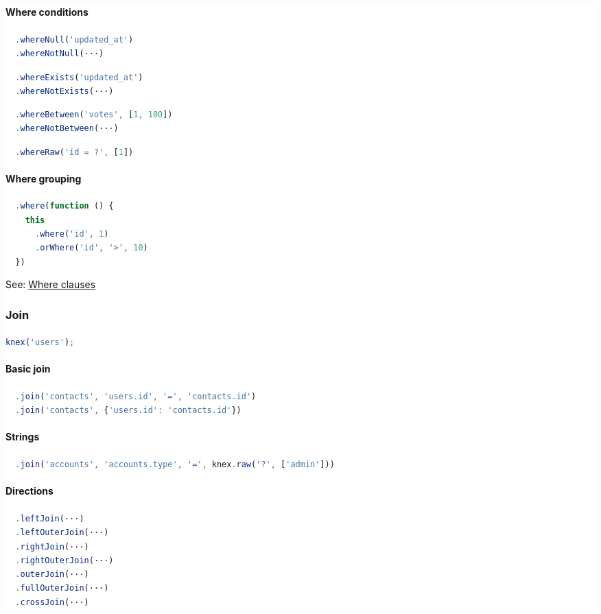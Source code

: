 #### Where conditions

```js
  .whereNull('updated_at')
  .whereNotNull(···)
```

```js
  .whereExists('updated_at')
  .whereNotExists(···)
```

```js
  .whereBetween('votes', [1, 100])
  .whereNotBetween(···)
```

```js
  .whereRaw('id = ?', [1])
```

#### Where grouping

```js
  .where(function () {
    this
      .where('id', 1)
      .orWhere('id', '>', 10)
  })
```

See: [Where clauses](http://knexjs.org/#Builder-wheres)

### Join

```js
knex('users');
```

#### Basic join

```js
  .join('contacts', 'users.id', '=', 'contacts.id')
  .join('contacts', {'users.id': 'contacts.id'})
```

#### Strings

```js
  .join('accounts', 'accounts.type', '=', knex.raw('?', ['admin']))
```

#### Directions

```js
  .leftJoin(···)
  .leftOuterJoin(···)
  .rightJoin(···)
  .rightOuterJoin(···)
  .outerJoin(···)
  .fullOuterJoin(···)
  .crossJoin(···)
```

